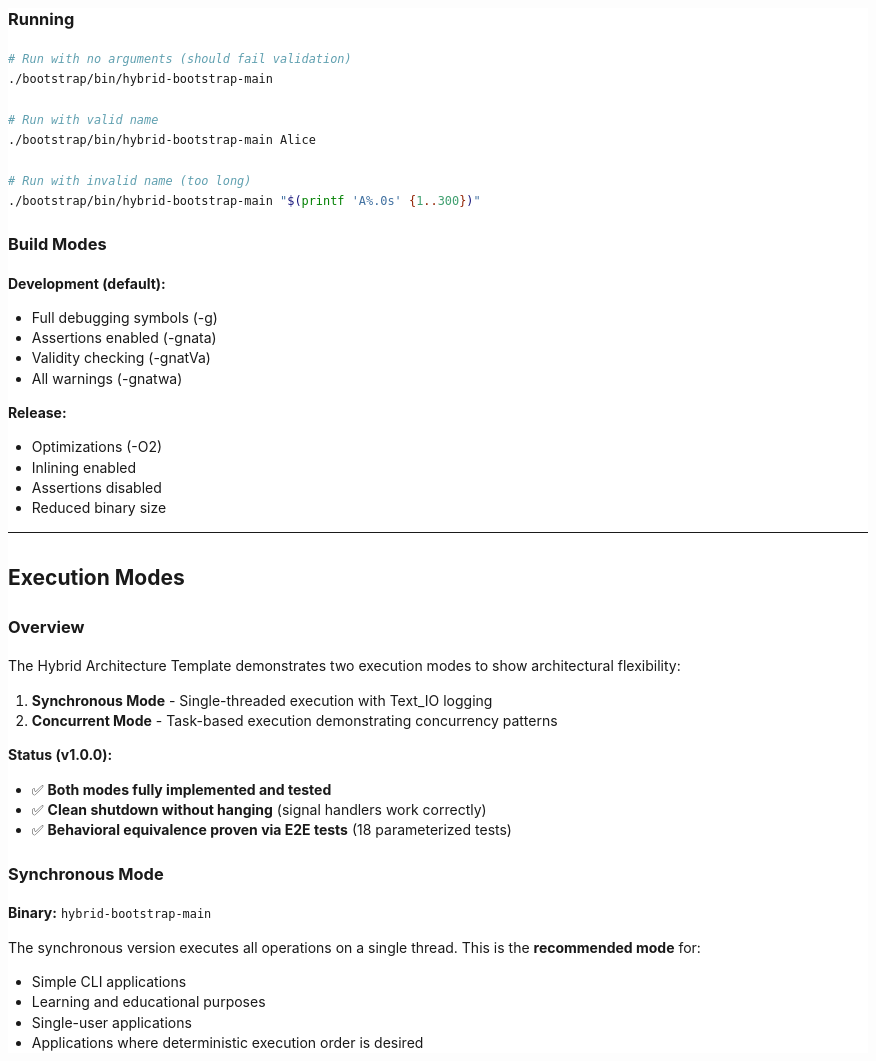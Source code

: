 ### Running

```bash
# Run with no arguments (should fail validation)
./bootstrap/bin/hybrid-bootstrap-main

# Run with valid name
./bootstrap/bin/hybrid-bootstrap-main Alice

# Run with invalid name (too long)
./bootstrap/bin/hybrid-bootstrap-main "$(printf 'A%.0s' {1..300})"
```

### Build Modes

**Development (default):**
- Full debugging symbols (-g)
- Assertions enabled (-gnata)
- Validity checking (-gnatVa)
- All warnings (-gnatwa)

**Release:**
- Optimizations (-O2)
- Inlining enabled
- Assertions disabled
- Reduced binary size

---

## Execution Modes

### Overview

The Hybrid Architecture Template demonstrates two execution modes to show architectural flexibility:

1. **Synchronous Mode** - Single-threaded execution with Text_IO logging
2. **Concurrent Mode** - Task-based execution demonstrating concurrency patterns

**Status (v1.0.0):**
- ✅ **Both modes fully implemented and tested**
- ✅ **Clean shutdown without hanging** (signal handlers work correctly)
- ✅ **Behavioral equivalence proven via E2E tests** (18 parameterized tests)

### Synchronous Mode

**Binary:** `hybrid-bootstrap-main`

The synchronous version executes all operations on a single thread. This is the **recommended mode** for:
- Simple CLI applications
- Learning and educational purposes
- Single-user applications
- Applications where deterministic execution order is desired
